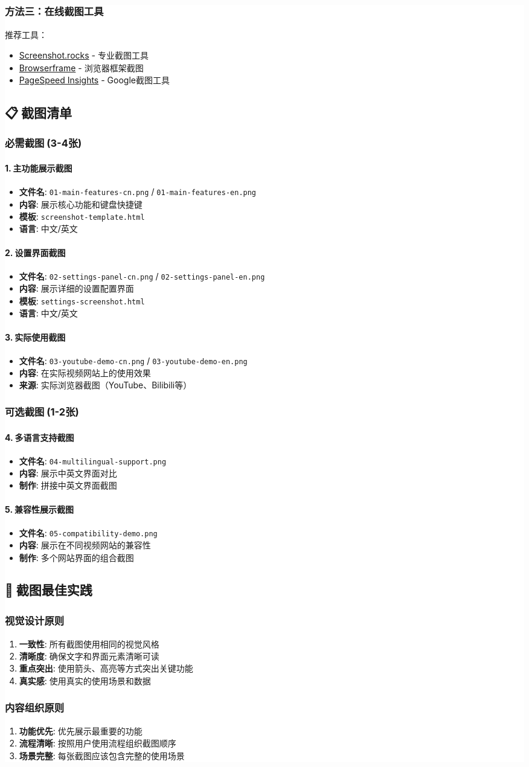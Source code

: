 ### 方法三：在线截图工具
推荐工具：
- [Screenshot.rocks](https://screenshot.rocks/) - 专业截图工具
- [Browserframe](https://browserframe.com/) - 浏览器框架截图
- [PageSpeed Insights](https://pagespeed.web.dev/) - Google截图工具

## 📋 截图清单

### 必需截图 (3-4张)

#### 1. 主功能展示截图
- **文件名**: `01-main-features-cn.png` / `01-main-features-en.png`
- **内容**: 展示核心功能和键盘快捷键
- **模板**: `screenshot-template.html`
- **语言**: 中文/英文

#### 2. 设置界面截图
- **文件名**: `02-settings-panel-cn.png` / `02-settings-panel-en.png`
- **内容**: 展示详细的设置配置界面
- **模板**: `settings-screenshot.html`
- **语言**: 中文/英文

#### 3. 实际使用截图
- **文件名**: `03-youtube-demo-cn.png` / `03-youtube-demo-en.png`
- **内容**: 在实际视频网站上的使用效果
- **来源**: 实际浏览器截图（YouTube、Bilibili等）

### 可选截图 (1-2张)

#### 4. 多语言支持截图
- **文件名**: `04-multilingual-support.png`
- **内容**: 展示中英文界面对比
- **制作**: 拼接中英文界面截图

#### 5. 兼容性展示截图
- **文件名**: `05-compatibility-demo.png`
- **内容**: 展示在不同视频网站的兼容性
- **制作**: 多个网站界面的组合截图

## 🎯 截图最佳实践

### 视觉设计原则
1. **一致性**: 所有截图使用相同的视觉风格
2. **清晰度**: 确保文字和界面元素清晰可读
3. **重点突出**: 使用箭头、高亮等方式突出关键功能
4. **真实感**: 使用真实的使用场景和数据

### 内容组织原则
1. **功能优先**: 优先展示最重要的功能
2. **流程清晰**: 按照用户使用流程组织截图顺序
3. **场景完整**: 每张截图应该包含完整的使用场景
